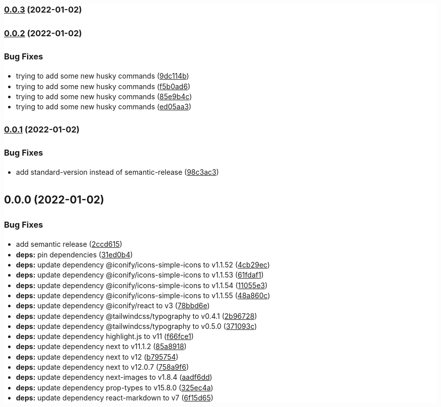 ### [0.0.3](https://github.com/nezhivar/nezhivar-blog/compare/v0.0.2...v0.0.3) (2022-01-02)

### [0.0.2](https://github.com/nezhivar/nezhivar-blog/compare/v0.0.1...v0.0.2) (2022-01-02)


### Bug Fixes

* trying to add some new husky commands ([9dc114b](https://github.com/nezhivar/nezhivar-blog/commit/9dc114bccc8c79dcddd0996a04248986905b9c29))
* trying to add some new husky commands ([f5b0ad6](https://github.com/nezhivar/nezhivar-blog/commit/f5b0ad6c5298f7a26eee63656519bc1f4258e22b))
* trying to add some new husky commands ([85e9b4c](https://github.com/nezhivar/nezhivar-blog/commit/85e9b4c0c1a1399c8fca507a7efa9ea942189ba5))
* trying to add some new husky commands ([ed05aa3](https://github.com/nezhivar/nezhivar-blog/commit/ed05aa3b3d720123e100cbbb7be96aa7a9d29b27))

### [0.0.1](https://github.com/nezhivar/nezhivar-blog/compare/v0.0.0...v0.0.1) (2022-01-02)


### Bug Fixes

* add standard-version instead of semantic-release ([98c3ac3](https://github.com/nezhivar/nezhivar-blog/commit/98c3ac36139c29f63aadf0727fc2e63251981597))

## 0.0.0 (2022-01-02)


### Bug Fixes

* add semantic release ([2ccd615](https://github.com/nezhivar/nezhivar-blog/commit/2ccd615aabca118ec10737eb1f44ffe67c77c050))
* **deps:** pin dependencies ([31ed0b4](https://github.com/nezhivar/nezhivar-blog/commit/31ed0b403caf6925463826a300bb171f0b37a88e))
* **deps:** update dependency @iconify/icons-simple-icons to v1.1.52 ([4cb29ec](https://github.com/nezhivar/nezhivar-blog/commit/4cb29ec525a45827ba53704588b19d00da5b5791))
* **deps:** update dependency @iconify/icons-simple-icons to v1.1.53 ([61fdaf1](https://github.com/nezhivar/nezhivar-blog/commit/61fdaf14fd6d930b29b2d6805b0df0700e49392b))
* **deps:** update dependency @iconify/icons-simple-icons to v1.1.54 ([11055e3](https://github.com/nezhivar/nezhivar-blog/commit/11055e35d41e6a74ef3eccdcabc81cdd944bbbee))
* **deps:** update dependency @iconify/icons-simple-icons to v1.1.55 ([48a860c](https://github.com/nezhivar/nezhivar-blog/commit/48a860c013373f08e6d0da1d94f5afbc773b6d93))
* **deps:** update dependency @iconify/react to v3 ([78bbd6e](https://github.com/nezhivar/nezhivar-blog/commit/78bbd6eead8863e0f42ff4b2bab4dfec0cbcb533))
* **deps:** update dependency @tailwindcss/typography to v0.4.1 ([2b96728](https://github.com/nezhivar/nezhivar-blog/commit/2b96728abb032a9b821c84d824de92d22a26572f))
* **deps:** update dependency @tailwindcss/typography to v0.5.0 ([371093c](https://github.com/nezhivar/nezhivar-blog/commit/371093c650803d949ffc88c7d288cd75d1bb6449))
* **deps:** update dependency highlight.js to v11 ([f66fce1](https://github.com/nezhivar/nezhivar-blog/commit/f66fce16eb61fdb6b5a4d1019176ef1fa695a93e))
* **deps:** update dependency next to v11.1.2 ([85a8918](https://github.com/nezhivar/nezhivar-blog/commit/85a8918e304cc7215970ae07a7e3c2677393a3fb))
* **deps:** update dependency next to v12 ([b795754](https://github.com/nezhivar/nezhivar-blog/commit/b7957545fccbd1b5272722d461ac79c802e3eced))
* **deps:** update dependency next to v12.0.7 ([758a9f6](https://github.com/nezhivar/nezhivar-blog/commit/758a9f6bfb4681828942f2d3065f87f52acc72ff))
* **deps:** update dependency next-images to v1.8.4 ([aadf6dd](https://github.com/nezhivar/nezhivar-blog/commit/aadf6ddd4802f4b6e7b5cc4354aa7a34adcfb7b1))
* **deps:** update dependency prop-types to v15.8.0 ([325ec4a](https://github.com/nezhivar/nezhivar-blog/commit/325ec4a456cc53fdb03e875ad65760e9fe4ecf66))
* **deps:** update dependency react-markdown to v7 ([6f15d65](https://github.com/nezhivar/nezhivar-blog/commit/6f15d65feee811c12d0687e9a0c2c603fa32c99d))